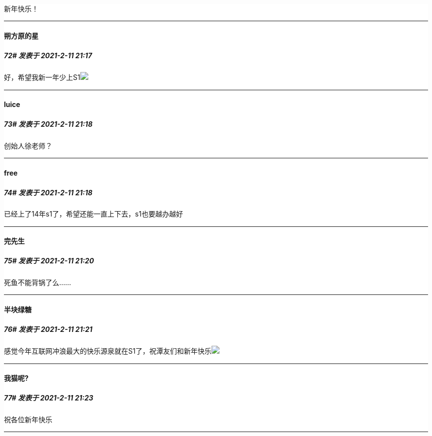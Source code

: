 
新年快乐！


-----

####  朔方原的星  
##### 72#       发表于 2021-2-11 21:17


好，希望我新一年少上S1<img src="https://static.saraba1st.com/image/smiley/face2017/067.png" referrerpolicy="no-referrer">


-----

####  luice  
##### 73#       发表于 2021-2-11 21:18


创始人徐老师？


-----

####  free  
##### 74#       发表于 2021-2-11 21:18


已经上了14年s1了，希望还能一直上下去，s1也要越办越好


-----

####  完先生  
##### 75#       发表于 2021-2-11 21:20


死鱼不能背锅了么……


-----

####  半块绿糖  
##### 76#       发表于 2021-2-11 21:21


感觉今年互联网冲浪最大的快乐源泉就在S1了，祝潭友们和新年快乐<img src="https://static.saraba1st.com/image/smiley/face2017/035.png" referrerpolicy="no-referrer">


-----

####  我猫呢?  
##### 77#       发表于 2021-2-11 21:23


祝各位新年快乐


-----
